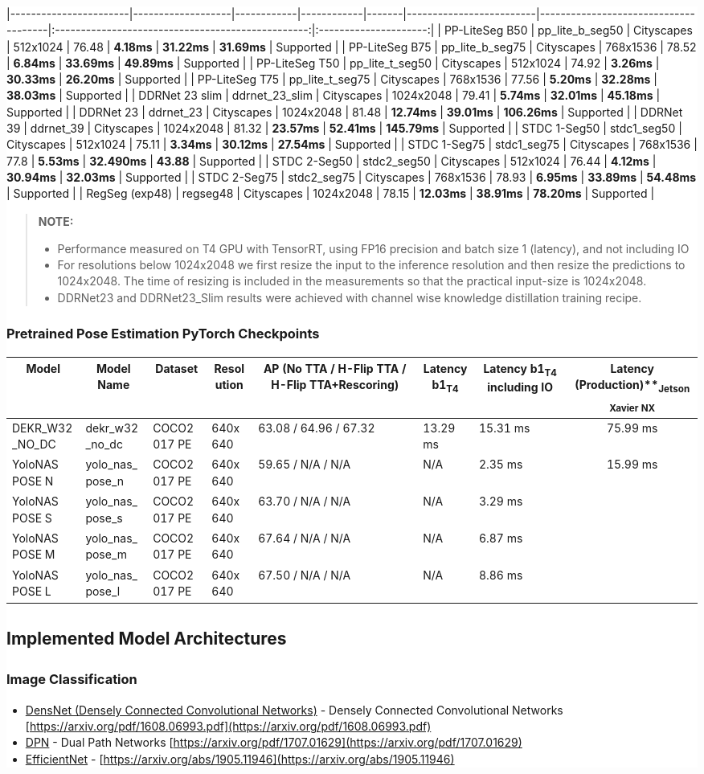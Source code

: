 |-----------------------|-------------------|------------|------------|-------|-------------------------|--------------------------------------|:-------------------------------------------------:|:---------------------:|
| PP-LiteSeg B50        | pp_lite_b_seg50   | Cityscapes | 512x1024   | 76.48 | **4.18ms**              | **31.22ms**                          |                    **31.69ms**                    |       Supported       |
| PP-LiteSeg B75        | pp_lite_b_seg75   | Cityscapes | 768x1536   | 78.52 | **6.84ms**              | **33.69ms**                          |                    **49.89ms**                    |       Supported       |
| PP-LiteSeg T50        | pp_lite_t_seg50   | Cityscapes | 512x1024   | 74.92 | **3.26ms**              | **30.33ms**                          |                    **26.20ms**                    |       Supported       |
| PP-LiteSeg T75        | pp_lite_t_seg75   | Cityscapes | 768x1536   | 77.56 | **5.20ms**              | **32.28ms**                          |                    **38.03ms**                    |       Supported       |
| DDRNet 23 slim        | ddrnet_23_slim    | Cityscapes | 1024x2048  | 79.41 | **5.74ms**              | **32.01ms**                          |                    **45.18ms**                    |       Supported       |
| DDRNet 23             | ddrnet_23         | Cityscapes | 1024x2048  | 81.48 | **12.74ms**             | **39.01ms**                          |                   **106.26ms**                    |       Supported       |
| DDRNet 39             | ddrnet_39         | Cityscapes | 1024x2048  | 81.32 | **23.57ms**             | **52.41ms**                          |                   **145.79ms**                    |       Supported       |
| STDC 1-Seg50          | stdc1_seg50       | Cityscapes | 512x1024   | 75.11 | **3.34ms**              | **30.12ms**                          |                    **27.54ms**                    |       Supported       |
| STDC 1-Seg75          | stdc1_seg75       | Cityscapes | 768x1536   | 77.8  | **5.53ms**              | **32.490ms**                         |                     **43.88**                     |       Supported       |
| STDC 2-Seg50          | stdc2_seg50       | Cityscapes | 512x1024   | 76.44 | **4.12ms**              | **30.94ms**                          |                    **32.03ms**                    |       Supported       |
| STDC 2-Seg75          | stdc2_seg75       | Cityscapes | 768x1536   | 78.93 | **6.95ms**              | **33.89ms**                          |                   **54.48ms**                     |       Supported       |
| RegSeg (exp48)        | regseg48          | Cityscapes | 1024x2048  | 78.15 | **12.03ms**             | **38.91ms**                          |                    **78.20ms**                    |       Supported       |

> **NOTE:** <br/>
> - Performance measured on T4 GPU with TensorRT, using FP16 precision and batch size 1 (latency), and not including IO
> - For resolutions below 1024x2048 we first resize the input to the inference resolution and then resize the predictions to 1024x2048. The time of resizing is included in the measurements so that the practical input-size is 1024x2048.
> - DDRNet23 and DDRNet23_Slim results were achieved with channel wise knowledge distillation training recipe.


### Pretrained Pose Estimation PyTorch Checkpoints

| Model          | Model Name      | Dataset     | Resolution | AP (No TTA / H-Flip TTA / H-Flip TTA+Rescoring) | Latency b1<sub>T4</sub> | Latency b1<sub>T4</sub> including IO | Latency (Production)**<sub>Jetson Xavier NX</sub> | 
|----------------|-----------------|-------------|------------|-------------------------------------------------|-------------------------|--------------------------------------|:-------------------------------------------------:|
| DEKR_W32_NO_DC | dekr_w32_no_dc  | COCO2017 PE | 640x640    | 63.08 / 64.96 / 67.32                           | 13.29 ms                | 15.31 ms                             |                     75.99 ms                      |
| YoloNAS POSE N | yolo_nas_pose_n | COCO2017 PE | 640x640    | 59.65 / N/A / N/A                               | N/A                     | 2.35 ms                              |                     15.99 ms                      |
| YoloNAS POSE S | yolo_nas_pose_s | COCO2017 PE | 640x640    | 63.70 / N/A / N/A                               | N/A                     | 3.29 ms                              |                                                   |
| YoloNAS POSE M | yolo_nas_pose_m | COCO2017 PE | 640x640    | 67.64 / N/A / N/A                               | N/A                     | 6.87 ms                              |                                                   |
| YoloNAS POSE L | yolo_nas_pose_l | COCO2017 PE | 640x640    | 67.50 / N/A / N/A                               | N/A                     | 8.86 ms                              |                                                   |


## Implemented Model Architectures 
  
### Image Classification
  
- [DensNet (Densely Connected Convolutional Networks)](https://github.com/Deci-AI/super-gradients/blob/master/src/super_gradients/training/models/classification_models/densenet.py) - Densely Connected Convolutional Networks [https://arxiv.org/pdf/1608.06993.pdf](https://arxiv.org/pdf/1608.06993.pdf)
- [DPN](https://github.com/Deci-AI/super-gradients/blob/master/src/super_gradients/training/models/classification_models/dpn.py) - Dual Path Networks [https://arxiv.org/pdf/1707.01629](https://arxiv.org/pdf/1707.01629)
- [EfficientNet](https://github.com/Deci-AI/super-gradients/blob/master/src/super_gradients/training/models/classification_models/efficientnet.py) - [https://arxiv.org/abs/1905.11946](https://arxiv.org/abs/1905.11946)